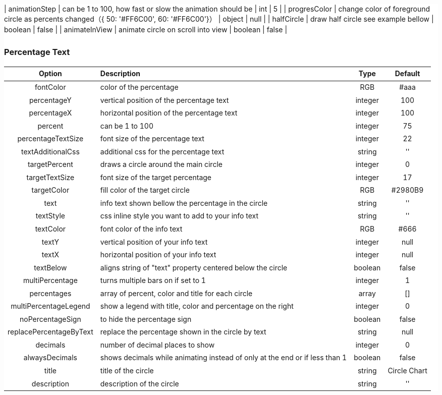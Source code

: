 | animationStep     | can be 1 to 100, how fast or slow the animation should be | int | 5 |
| progresColor    | change color of foreground circle as percents changed（{ 50: '#FF6C00', 60: '#FF6C00'}） | object  | null |
| halfCircle | draw half circle see example bellow | boolean | false |
| animateInView | animate circle on scroll into view | boolean | false |

### Percentage Text
| Option        | Description           | Type           | Default  |
| :-------------: |:-------------|:-----:|:-----:|
| fontColor | color of the percentage | RGB | #aaa |
| percentageY | vertical position of the percentage text | integer | 100 |
| percentageX | horizontal position of the percentage text | integer | 100 |
| percent     | can be 1 to 100 | integer | 75 |
| percentageTextSize     | font size of the percentage text | integer | 22 |
| textAdditionalCss     | additional css for the percentage text | string | '' |
| targetPercent | draws a circle around the main circle | integer | 0 |
| targetTextSize | font size of the target percentage | integer | 17 |
| targetColor | fill color of the target circle | RGB | #2980B9 |
| text | info text shown bellow the percentage in the circle | string | '' |
| textStyle | css inline style you want to add to your info text | string | '' |
| textColor | font color of the info text | RGB | #666 |
| textY | vertical position of your info text | integer | null |
| textX | horizontal position of your info text | integer | null |
| textBelow | aligns string of "text" property centered below the circle | boolean | false |
| multiPercentage | turns multiple bars on if set to 1 | integer | 1 |
| percentages | array of percent, color and title for each circle | array | [] |
| multiPercentageLegend | show a legend with title, color and percentage on the right | integer | 0 |
| noPercentageSign | to hide the percentage sign | boolean | false |
| replacePercentageByText | replace the percentage shown in the circle by text | string | null |
| decimals | number of decimal places to show | integer | 0 |
| alwaysDecimals | shows decimals while animating instead of only at the end or if less than 1 | boolean | false |
| title | title of the circle | string | Circle Chart |
|description | description of the circle | string | '' |
